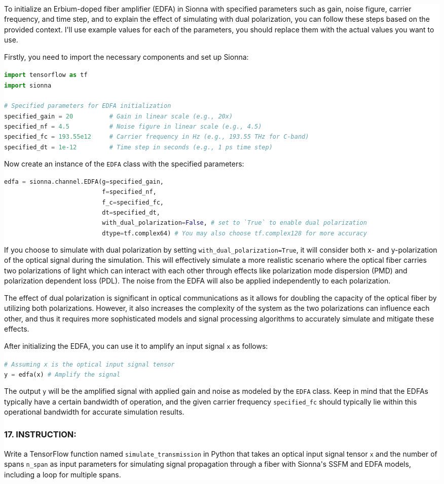 To initialize an Erbium-doped fiber amplifier (EDFA) in Sionna with specified parameters such as gain, noise figure, carrier frequency, and time step, and to explain the effect of simulating with dual polarization, you can follow these steps based on the provided context. I'll use example values for each of the parameters, you should replace them with the actual values you want to use.

Firstly, you need to import the necessary components and set up Sionna:

```python
import tensorflow as tf
import sionna

# Specified parameters for EDFA initialization
specified_gain = 20          # Gain in linear scale (e.g., 20x)
specified_nf = 4.5           # Noise figure in linear scale (e.g., 4.5)
specified_fc = 193.55e12     # Carrier frequency in Hz (e.g., 193.55 THz for C-band)
specified_dt = 1e-12         # Time step in seconds (e.g., 1 ps time step)
```

Now create an instance of the `EDFA` class with the specified parameters:

```python
edfa = sionna.channel.EDFA(g=specified_gain,
                           f=specified_nf,
                           f_c=specified_fc,
                           dt=specified_dt,
                           with_dual_polarization=False, # set to `True` to enable dual polarization
                           dtype=tf.complex64) # You may also choose tf.complex128 for more accuracy
```

If you choose to simulate with dual polarization by setting `with_dual_polarization=True`, it will consider both x- and y-polarization of the optical signal during the simulation. This will effectively simulate a more realistic scenario where the optical fiber carries two polarizations of light which can interact with each other through effects like polarization mode dispersion (PMD) and polarization dependent loss (PDL). The noise from the EDFA will also be applied independently to each polarization.

The effect of dual polarization is significant in optical communications as it allows for doubling the capacity of the optical fiber by utilizing both polarizations. However, it also increases the complexity of the system as the two polarizations can influence each other, and thus it requires more sophisticated models and signal processing algorithms to accurately simulate and mitigate these effects.

After initializing the EDFA, you can use it to amplify an input signal `x` as follows:

```python
# Assuming x is the optical input signal tensor
y = edfa(x) # Amplify the signal
```

The output `y` will be the amplified signal with applied gain and noise as modeled by the `EDFA` class. Keep in mind that the EDFAs typically have a certain bandwidth of operation, and the given carrier frequency `specified_fc` should typically lie within this operational bandwidth for accurate simulation results.

### 17. INSTRUCTION:
Write a TensorFlow function named `simulate_transmission` in Python that takes an optical input signal tensor `x` and the number of spans `n_span` as input parameters for simulating signal propagation through a fiber with Sionna's SSFM and EDFA models, including a loop for multiple spans.
